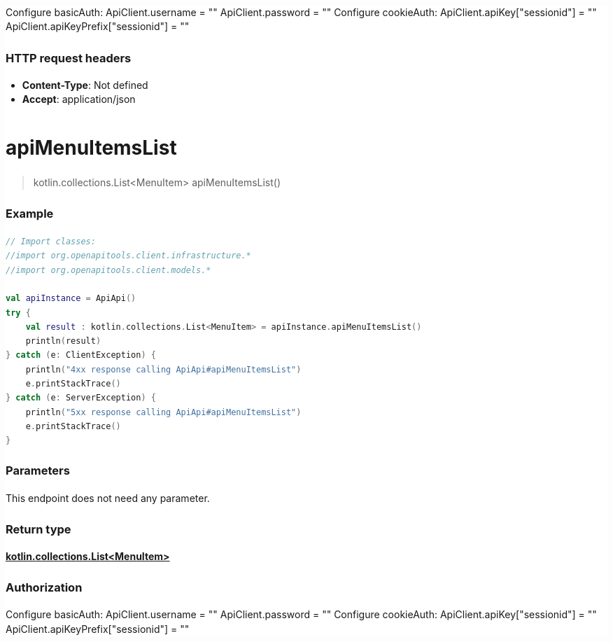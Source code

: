 Configure basicAuth:
    ApiClient.username = ""
    ApiClient.password = ""
Configure cookieAuth:
    ApiClient.apiKey["sessionid"] = ""
    ApiClient.apiKeyPrefix["sessionid"] = ""

### HTTP request headers

 - **Content-Type**: Not defined
 - **Accept**: application/json

<a id="apiMenuItemsList"></a>
# **apiMenuItemsList**
> kotlin.collections.List&lt;MenuItem&gt; apiMenuItemsList()



### Example
```kotlin
// Import classes:
//import org.openapitools.client.infrastructure.*
//import org.openapitools.client.models.*

val apiInstance = ApiApi()
try {
    val result : kotlin.collections.List<MenuItem> = apiInstance.apiMenuItemsList()
    println(result)
} catch (e: ClientException) {
    println("4xx response calling ApiApi#apiMenuItemsList")
    e.printStackTrace()
} catch (e: ServerException) {
    println("5xx response calling ApiApi#apiMenuItemsList")
    e.printStackTrace()
}
```

### Parameters
This endpoint does not need any parameter.

### Return type

[**kotlin.collections.List&lt;MenuItem&gt;**](MenuItem.md)

### Authorization


Configure basicAuth:
    ApiClient.username = ""
    ApiClient.password = ""
Configure cookieAuth:
    ApiClient.apiKey["sessionid"] = ""
    ApiClient.apiKeyPrefix["sessionid"] = ""

